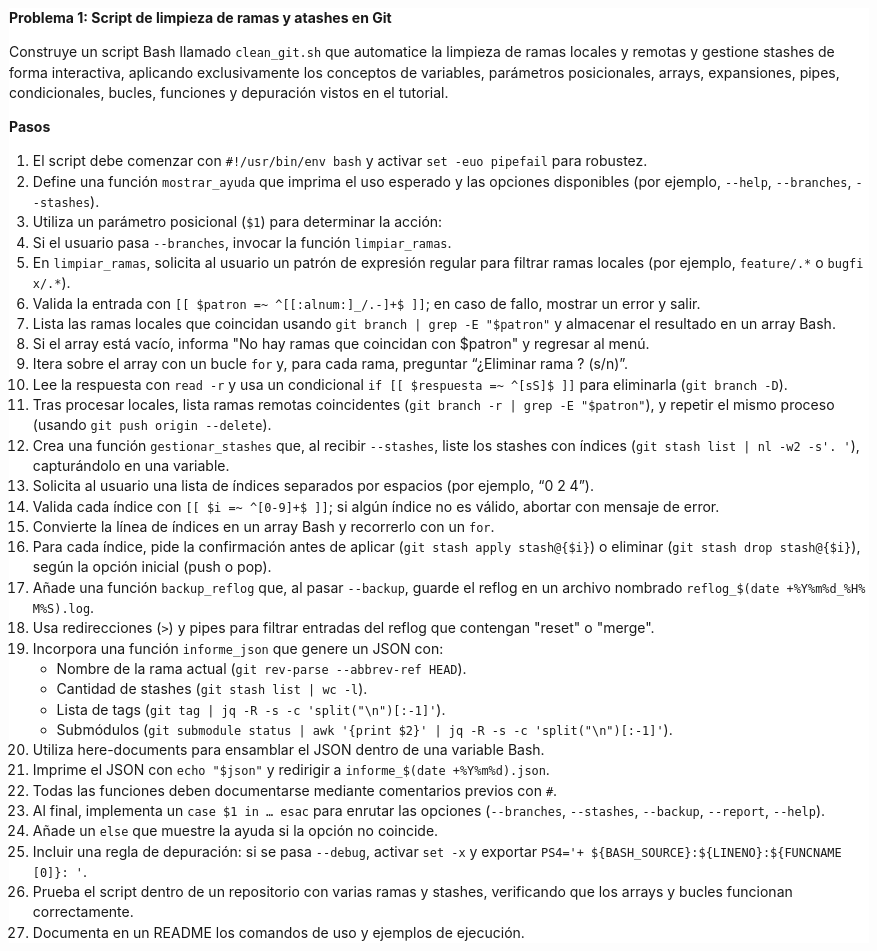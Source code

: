 **Problema 1: Script de limpieza de ramas y atashes en Git**

Construye un script Bash llamado `clean_git.sh` que automatice la limpieza de ramas locales y remotas y gestione stashes de forma interactiva, aplicando exclusivamente los conceptos de variables, parámetros posicionales, arrays, expansiones, pipes,
condicionales, bucles, funciones y depuración vistos en el tutorial.

**Pasos**

1. El script debe comenzar con `#!/usr/bin/env bash` y activar `set -euo pipefail` para robustez.
2. Define una función `mostrar_ayuda` que imprima el uso esperado y las opciones disponibles (por ejemplo, `--help`, `--branches`, `--stashes`).
3. Utiliza un parámetro posicional (`$1`) para determinar la acción:
4. Si el usuario pasa `--branches`, invocar la función `limpiar_ramas`.
5. En `limpiar_ramas`, solicita al usuario un patrón de expresión regular para filtrar ramas locales (por ejemplo, `feature/.*` o `bugfix/.*`).
6. Valida la entrada con `[[ $patron =~ ^[[:alnum:]_/.-]+$ ]]`; en caso de fallo, mostrar un error y salir.
7. Lista las ramas locales que coincidan usando `git branch | grep -E "$patron"` y almacenar el resultado en un array Bash.
8. Si el array está vacío, informa "No hay ramas que coincidan con $patron" y regresar al menú.
9. Itera sobre el array con un bucle `for` y, para cada rama, preguntar “¿Eliminar rama <nombre>? (s/n)”.
10. Lee la respuesta con `read -r` y usa un condicional `if [[ $respuesta =~ ^[sS]$ ]]` para eliminarla (`git branch -D`).
11. Tras procesar locales, lista ramas remotas coincidentes (`git branch -r | grep -E "$patron"`), y repetir el mismo proceso (usando `git push origin --delete`).
12. Crea una función `gestionar_stashes` que, al recibir `--stashes`, liste los stashes con índices (`git stash list | nl -w2 -s'. '`), capturándolo en una variable.
13. Solicita al usuario una lista de índices separados por espacios (por ejemplo, “0 2 4”).
14. Valida cada índice con `[[ $i =~ ^[0-9]+$ ]]`; si algún índice no es válido, abortar con mensaje de error.
15. Convierte la línea de índices en un array Bash y recorrerlo con un `for`.
16. Para cada índice, pide la confirmación antes de aplicar (`git stash apply stash@{$i}`) o eliminar (`git stash drop stash@{$i}`), según la opción inicial (push o pop).
17. Añade una función `backup_reflog` que, al pasar `--backup`, guarde el reflog en un archivo nombrado `reflog_$(date +%Y%m%d_%H%M%S).log`.
18. Usa redirecciones (`>`) y pipes para filtrar entradas del reflog que contengan "reset" o "merge".
19. Incorpora una función `informe_json` que genere un JSON con:
    - Nombre de la rama actual (`git rev-parse --abbrev-ref HEAD`).
    - Cantidad de stashes (`git stash list | wc -l`).
    - Lista de tags (`git tag | jq -R -s -c 'split("\n")[:-1]'`).
    - Submódulos (`git submodule status | awk '{print $2}' | jq -R -s -c 'split("\n")[:-1]'`).
20. Utiliza here-documents para ensamblar el JSON dentro de una variable Bash.
21. Imprime el JSON con `echo "$json"` y redirigir a `informe_$(date +%Y%m%d).json`.
22. Todas las funciones deben documentarse mediante comentarios previos con `#`.
23. Al final, implementa un `case $1 in … esac` para enrutar las opciones (`--branches`, `--stashes`, `--backup`, `--report`, `--help`).
24. Añade un `else` que muestre la ayuda si la opción no coincide.
25. Incluir una regla de depuración: si se pasa `--debug`, activar `set -x` y exportar `PS4='+ ${BASH_SOURCE}:${LINENO}:${FUNCNAME[0]}: '`.
26. Prueba el script dentro de un repositorio con varias ramas y stashes, verificando que los arrays y bucles funcionan correctamente.
27. Documenta en un README los comandos de uso y ejemplos de ejecución.
